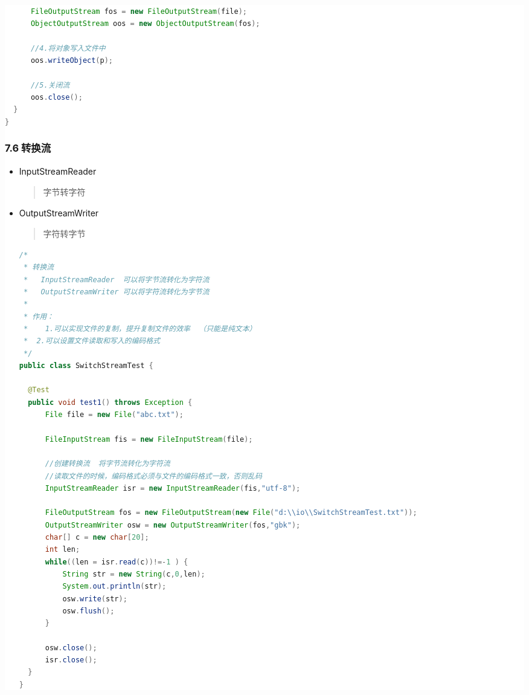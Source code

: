   ```java
  		FileOutputStream fos = new FileOutputStream(file);
  		ObjectOutputStream oos = new ObjectOutputStream(fos);
  		
  		//4.将对象写入文件中
  		oos.writeObject(p);
  		
  		//5.关闭流
  		oos.close();
  	}
  }
  
  ```

### 7.6 转换流

- InputStreamReader

  > 字节转字符

- OutputStreamWriter

  > 字符转字节

  ```java
  /*
   * 转换流 
   *   InputStreamReader  可以将字节流转化为字符流
   *   OutputStreamWriter 可以将字符流转化为字节流
   * 
   * 作用：
   * 	1.可以实现文件的复制，提升复制文件的效率  （只能是纯文本）
   *  2.可以设置文件读取和写入的编码格式
   */
  public class SwitchStreamTest {
  	
  	@Test
  	public void test1() throws Exception {
  		File file = new File("abc.txt");
  		
  		FileInputStream fis = new FileInputStream(file);
  		
  		//创建转换流  将字节流转化为字符流
  		//读取文件的时候，编码格式必须与文件的编码格式一致，否则乱码
  		InputStreamReader isr = new InputStreamReader(fis,"utf-8");
  		
  		FileOutputStream fos = new FileOutputStream(new File("d:\\io\\SwitchStreamTest.txt"));
  		OutputStreamWriter osw = new OutputStreamWriter(fos,"gbk");
  		char[] c = new char[20];
  		int len;
  		while((len = isr.read(c))!=-1 ) {
  			String str = new String(c,0,len);
  			System.out.println(str);
  			osw.write(str);
  			osw.flush();
  		}
  		
  		osw.close();
  		isr.close();
  	}
  }
  
  ```
